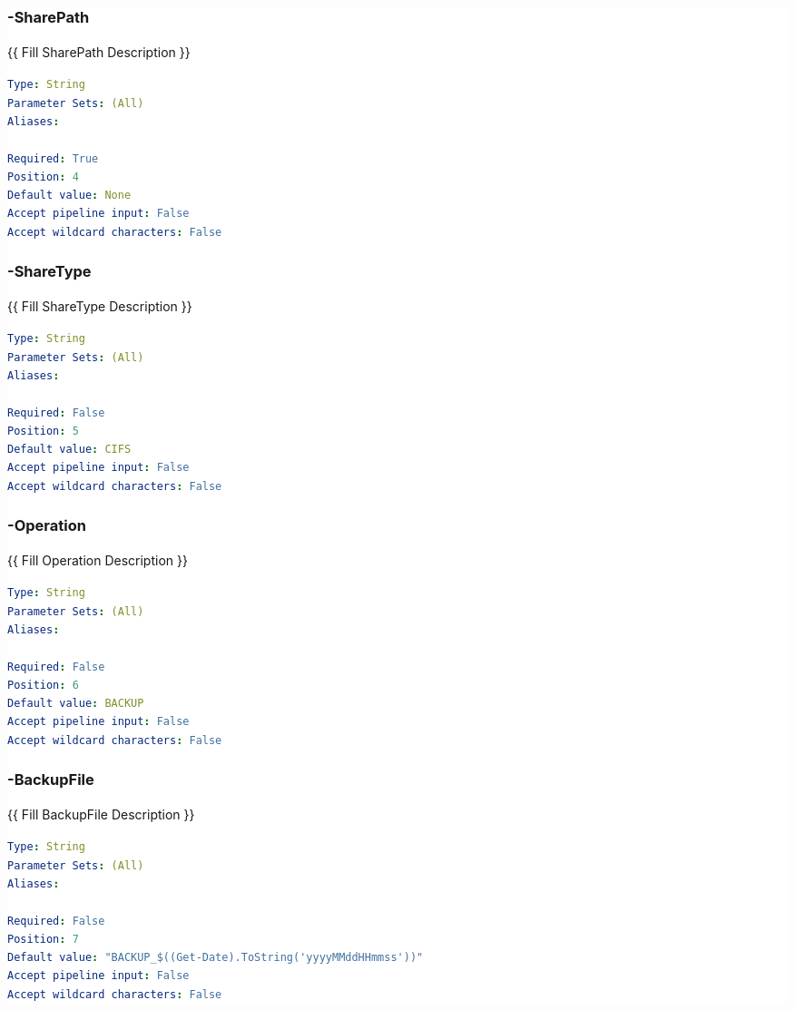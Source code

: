 ### -SharePath
{{ Fill SharePath Description }}

```yaml
Type: String
Parameter Sets: (All)
Aliases:

Required: True
Position: 4
Default value: None
Accept pipeline input: False
Accept wildcard characters: False
```

### -ShareType
{{ Fill ShareType Description }}

```yaml
Type: String
Parameter Sets: (All)
Aliases:

Required: False
Position: 5
Default value: CIFS
Accept pipeline input: False
Accept wildcard characters: False
```

### -Operation
{{ Fill Operation Description }}

```yaml
Type: String
Parameter Sets: (All)
Aliases:

Required: False
Position: 6
Default value: BACKUP
Accept pipeline input: False
Accept wildcard characters: False
```

### -BackupFile
{{ Fill BackupFile Description }}

```yaml
Type: String
Parameter Sets: (All)
Aliases:

Required: False
Position: 7
Default value: "BACKUP_$((Get-Date).ToString('yyyyMMddHHmmss'))"
Accept pipeline input: False
Accept wildcard characters: False
```
